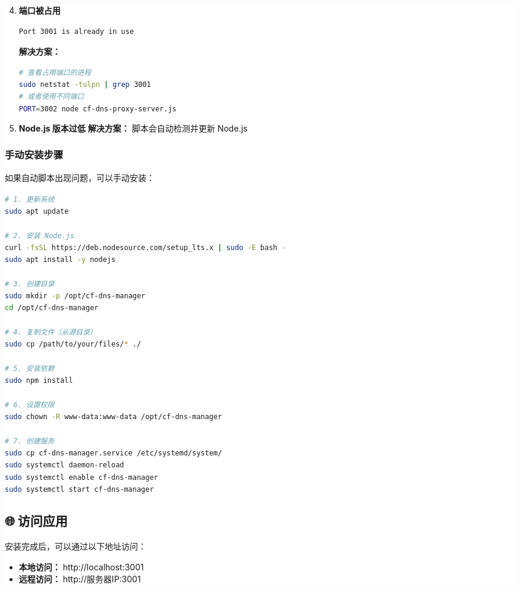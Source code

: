4. **端口被占用**
   ```
   Port 3001 is already in use
   ```
   **解决方案：** 
   ```bash
   # 查看占用端口的进程
   sudo netstat -tulpn | grep 3001
   # 或者使用不同端口
   PORT=3002 node cf-dns-proxy-server.js
   ```

5. **Node.js 版本过低**
   **解决方案：** 脚本会自动检测并更新 Node.js

### 手动安装步骤

如果自动脚本出现问题，可以手动安装：

```bash
# 1. 更新系统
sudo apt update

# 2. 安装 Node.js
curl -fsSL https://deb.nodesource.com/setup_lts.x | sudo -E bash -
sudo apt install -y nodejs

# 3. 创建目录
sudo mkdir -p /opt/cf-dns-manager
cd /opt/cf-dns-manager

# 4. 复制文件（从源目录）
sudo cp /path/to/your/files/* ./

# 5. 安装依赖
sudo npm install

# 6. 设置权限
sudo chown -R www-data:www-data /opt/cf-dns-manager

# 7. 创建服务
sudo cp cf-dns-manager.service /etc/systemd/system/
sudo systemctl daemon-reload
sudo systemctl enable cf-dns-manager
sudo systemctl start cf-dns-manager
```

## 🌐 访问应用

安装完成后，可以通过以下地址访问：

- **本地访问：** http://localhost:3001
- **远程访问：** http://服务器IP:3001
